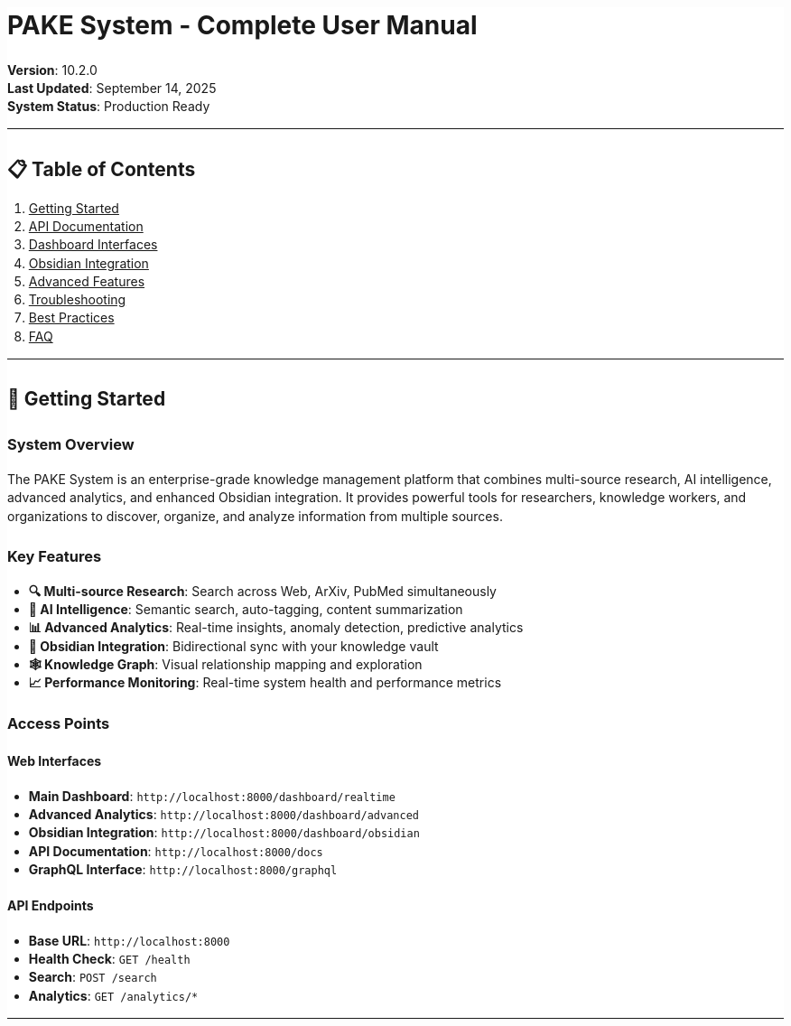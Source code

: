 # PAKE System - Complete User Manual

**Version**: 10.2.0  
**Last Updated**: September 14, 2025  
**System Status**: Production Ready  

---

## 📋 Table of Contents

1. [Getting Started](#getting-started)
2. [API Documentation](#api-documentation)
3. [Dashboard Interfaces](#dashboard-interfaces)
4. [Obsidian Integration](#obsidian-integration)
5. [Advanced Features](#advanced-features)
6. [Troubleshooting](#troubleshooting)
7. [Best Practices](#best-practices)
8. [FAQ](#faq)

---

## 🚀 Getting Started

### System Overview

The PAKE System is an enterprise-grade knowledge management platform that combines multi-source research, AI intelligence, advanced analytics, and enhanced Obsidian integration. It provides powerful tools for researchers, knowledge workers, and organizations to discover, organize, and analyze information from multiple sources.

### Key Features
- **🔍 Multi-source Research**: Search across Web, ArXiv, PubMed simultaneously
- **🤖 AI Intelligence**: Semantic search, auto-tagging, content summarization
- **📊 Advanced Analytics**: Real-time insights, anomaly detection, predictive analytics
- **📝 Obsidian Integration**: Bidirectional sync with your knowledge vault
- **🕸️ Knowledge Graph**: Visual relationship mapping and exploration
- **📈 Performance Monitoring**: Real-time system health and performance metrics

### Access Points

#### Web Interfaces
- **Main Dashboard**: `http://localhost:8000/dashboard/realtime`
- **Advanced Analytics**: `http://localhost:8000/dashboard/advanced`
- **Obsidian Integration**: `http://localhost:8000/dashboard/obsidian`
- **API Documentation**: `http://localhost:8000/docs`
- **GraphQL Interface**: `http://localhost:8000/graphql`

#### API Endpoints
- **Base URL**: `http://localhost:8000`
- **Health Check**: `GET /health`
- **Search**: `POST /search`
- **Analytics**: `GET /analytics/*`

---